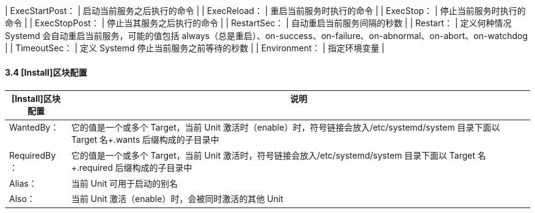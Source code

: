 | ExecStartPost：   | 启动当前服务之后执行的命令                                                                                                           |
| ExecReload：      | 重启当前服务时执行的命令                                                                                                             |
| ExecStop：        | 停止当前服务时执行的命令                                                                                                             |
| ExecStopPost：    | 停止当其服务之后执行的命令                                                                                                           |
| RestartSec：      | 自动重启当前服务间隔的秒数                                                                                                           |
| Restart：         | 定义何种情况 Systemd 会自动重启当前服务，可能的值包括 always（总是重启）、on-success、on-failure、on-abnormal、on-abort、on-watchdog |
| TimeoutSec：      | 定义 Systemd 停止当前服务之前等待的秒数                                                                                              |
| Environment：     | 指定环境变量                                                                                                                         |

#### 3.4 [Install]区块配置

| [Install]区块配置 | 说明                                                                                                                                      |
| ----------------- | ----------------------------------------------------------------------------------------------------------------------------------------- |
| WantedBy：        | 它的值是一个或多个 Target，当前 Unit 激活时（enable）时，符号链接会放入/etc/systemd/system 目录下面以 Target 名+.wants 后缀构成的子目录中 |
| RequiredBy：      | 它的值是一个或多个 Target，当前 Unit 激活时，符号链接会放入/etc/systemd/system 目录下面以 Target 名+.required 后缀构成的子目录中          |
| Alias：           | 当前 Unit 可用于启动的别名                                                                                                                |
| Also：            | 当前 Unit 激活（enable）时，会被同时激活的其他 Unit                                                                                       |
